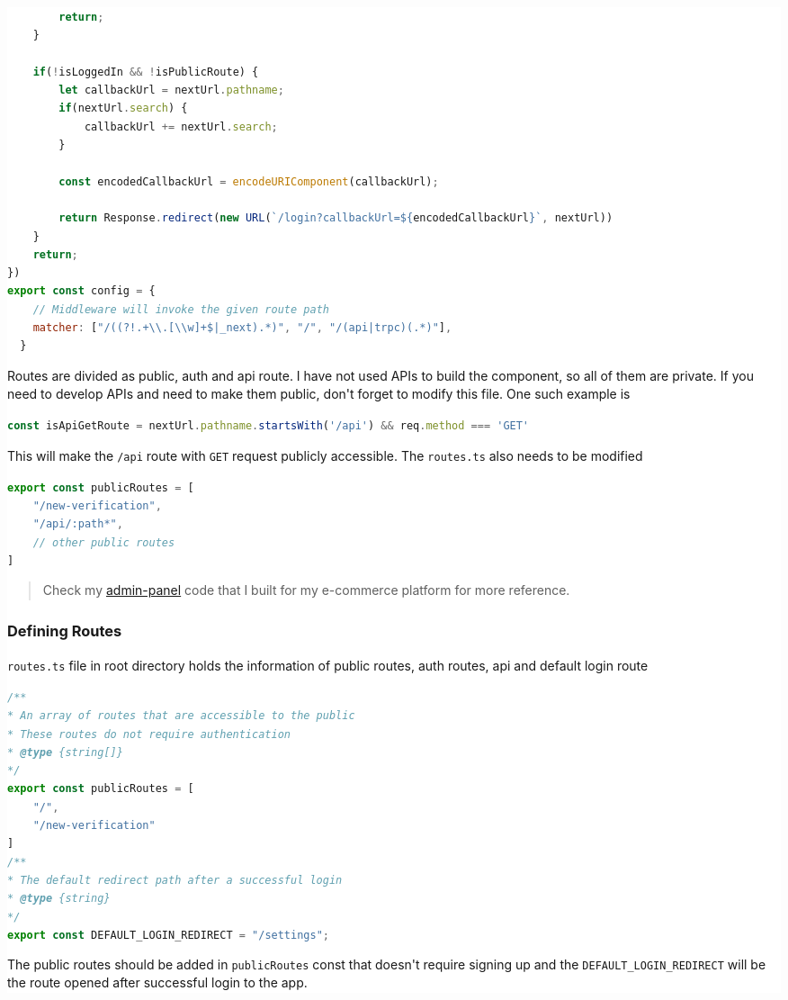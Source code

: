 ```js
        return;
    }

    if(!isLoggedIn && !isPublicRoute) {
        let callbackUrl = nextUrl.pathname;
        if(nextUrl.search) {
            callbackUrl += nextUrl.search;
        }

        const encodedCallbackUrl = encodeURIComponent(callbackUrl);

        return Response.redirect(new URL(`/login?callbackUrl=${encodedCallbackUrl}`, nextUrl))
    }
    return;
})
export const config = {
    // Middleware will invoke the given route path
    matcher: ["/((?!.+\\.[\\w]+$|_next).*)", "/", "/(api|trpc)(.*)"],
  }
```

Routes are divided as public, auth and api route. I have not used APIs to build the component, so all of them are private. If you need to develop APIs and need to make them public, don't forget to modify this file. One such example is 

```js
const isApiGetRoute = nextUrl.pathname.startsWith('/api') && req.method === 'GET'
```
This will make the `/api` route with `GET` request publicly accessible. The `routes.ts` also needs to be modified
```js
export const publicRoutes = [
    "/new-verification",
    "/api/:path*",
    // other public routes
]
```
> Check my [admin-panel](https://github.com/ajay-mandal/cms_admin) code that I built for my e-commerce platform for more reference.

### Defining Routes
`routes.ts` file in root directory holds the information of public routes, auth routes, api and default login route
```js
/**
* An array of routes that are accessible to the public
* These routes do not require authentication
* @type {string[]}
*/
export const publicRoutes = [
    "/",
    "/new-verification"
]
/**
* The default redirect path after a successful login
* @type {string}
*/
export const DEFAULT_LOGIN_REDIRECT = "/settings";
```
The public routes should be added in `publicRoutes` const that doesn't require signing up and the `DEFAULT_LOGIN_REDIRECT` will be the route opened after successful login to the app.

